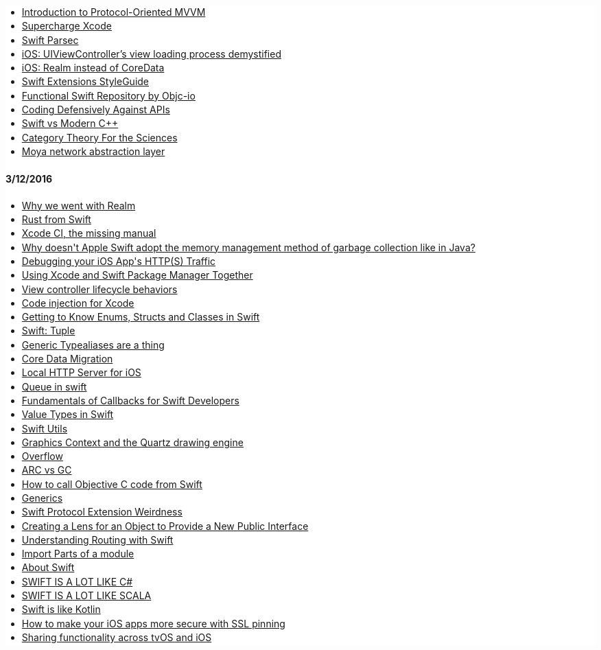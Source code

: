 - [Introduction to Protocol-Oriented MVVM](https://realm.io/news/doios-natasha-murashev-protocol-oriented-mvvm/)
- [Supercharge Xcode](https://medium.com/making-internets/xcode-supercharged-5f122f4832ab#.qixmehcqs)
- [Swift Parsec](https://github.com/ollie-williams/SwiftParsec)
- [iOS: UIViewController’s view loading process demystified](http://szulctomasz.com/ios-uiviewcontrollers-view-loading-process-demystified/)
- [iOS: Realm instead of CoreData](http://szulctomasz.com/ios-realm-instead-of-coredata/)
- [Swift Extensions StyleGuide](https://gist.github.com/keith/ee4042e699f8d8c026d9)
- [Functional Swift Repository by Objc-io](https://github.com/objcio/functional-swift)
- [Coding Defensively Against APIs](http://www.slideshare.net/MichaelSanderson16/coding-defensively-against-apis-iosoho-201503-march-michael-sanderson)
- [Swift vs Modern C++](https://www.youtube.com/watch?v=VxevGjZ8RuE)
- [Category Theory For the Sciences](http://category-theory.mitpress.mit.edu/toc.html)
- [Moya network abstraction layer](https://github.com/Moya/Moya)

#### 3/12/2016
- [Why we went with Realm](http://cjwirth.com/2015/05/13/why-realm/)
- [Rust from Swift](http://faq.sealedabstract.com/rust/#a-word-on-design-philosophy)
- [Xcode CI, the missing manual](http://faq.sealedabstract.com/xcodeCI/)
- [Why doesn't Apple Swift adopt the memory management method of garbage collection like in Java?](https://www.quora.com/Why-doesnt-Apple-Swift-adopt-the-memory-management-method-of-garbage-collection-like-in-Java)
- [Debugging your iOS App's HTTP(S) Traffic](http://cjwirth.com/2015/04/15/debugging-https-traffic/)
- [Using Xcode and Swift Package Manager Together](http://cjwirth.com/2016/03/07/using-xcode-and-spm-together/)
- [View controller lifecycle behaviors](http://irace.me/lifecycle-behaviors)
- [Code injection for Xcode](http://artsy.github.io/blog/2016/03/05/iOS-Code-Injection/)
- [Getting to Know Enums, Structs and Classes in Swift](https://www.raywenderlich.com/119881/enums-structs-and-classes-in-swift)
- [Swift: Tuple](https://medium.com/swift-programming/swift-tuple-328aecff50e7#.apsfyt2ky)
- [Generic Typealiases are a thing](http://ericasadun.com/2016/03/08/generic-typealiases-are-a-thing/)
- [Core Data Migration](https://izeeshan.wordpress.com/2014/11/10/core-data-migration/)
- [Local HTTP Server for iOS](https://izeeshan.wordpress.com/2014/08/25/local-http-server-for-ios/)
- [Queue in swift](https://izeeshan.wordpress.com/2016/03/05/queue-in-swift/)
- [Fundamentals of Callbacks for Swift Developers](https://www.andrewcbancroft.com/2016/02/15/fundamentals-of-callbacks-for-swift-developers/)
- [Value Types in Swift](http://cjwirth.com/2016/02/09/value-types/)
- [Swift Utils](https://github.com/eonist/swift-utils)
- [Graphics Context and the Quartz drawing engine](http://typedarray.org/swift-bitmap-data-and-filters/)
- [Overflow](http://typedarray.org/swift-overflowing/)
- [ARC vs GC](http://typedarray.org/swift-arc-vs-flash-gc/)
- [How to call Objective C code from Swift](http://stackoverflow.com/questions/24002369/how-to-call-objective-c-code-from-swift?rq=1)
- [Generics](http://swiftyeti.com/generics/)
- [Swift Protocol Extension Weirdness](http://cjwirth.com/2016/01/20/swift-protocol-extension-weirdness/)
- [Creating a Lens for an Object to Provide a New Public Interface](https://christiantietze.de/posts/2016/02/lens-data-interface/)
- [Understanding Routing with Swift](https://karlbowden.com/featherweight-router-tldr/)
- [Import Parts of a module](https://christiantietze.de/posts/2016/02/import-module-parts/)
- [About Swift](https://developer.apple.com/library/prerelease/ios/documentation/Swift/Conceptual/Swift_Programming_Language/index.html#//apple_ref/doc/uid/TP40014097-CH3-ID0)
- [SWIFT IS A LOT LIKE C#](http://swiftcomparsion.qiniudn.com/)
- [SWIFT IS A LOT LIKE SCALA](https://leverich.github.io/swiftislikescala/)
- [Swift is like Kotlin](https://nilhcem.github.io/swift-is-like-kotlin/)
- [How to make your iOS apps more secure with SSL pinning](https://infinum.co/the-capsized-eight/articles/how-to-make-your-ios-apps-more-secure-with-ssl-pinning)
- [Sharing functionality across tvOS and iOS](https://labs.ribot.co.uk/sharing-functionality-across-tvos-and-ios-228c76b03a06#.ijhzsx72g)